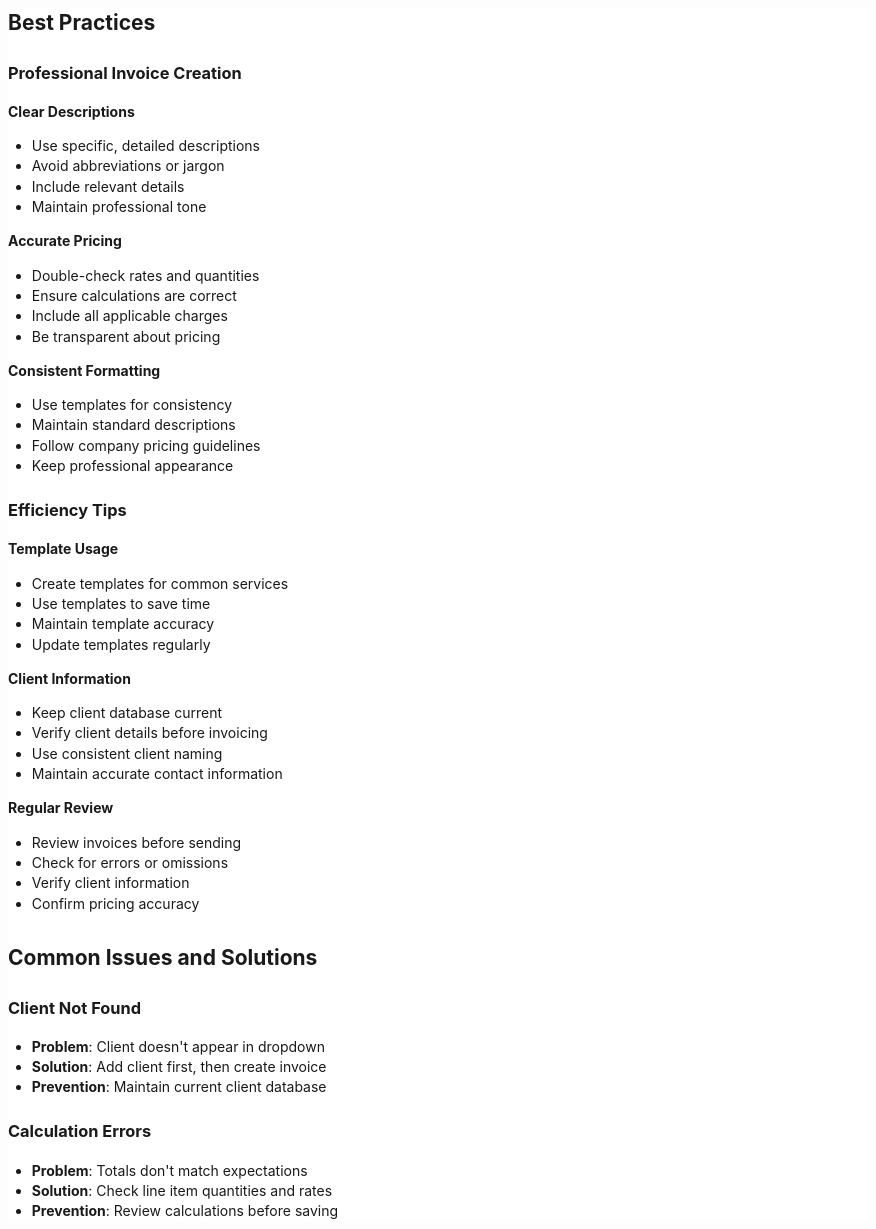 ## Best Practices

### Professional Invoice Creation

**Clear Descriptions**
- Use specific, detailed descriptions
- Avoid abbreviations or jargon
- Include relevant details
- Maintain professional tone

**Accurate Pricing**
- Double-check rates and quantities
- Ensure calculations are correct
- Include all applicable charges
- Be transparent about pricing

**Consistent Formatting**
- Use templates for consistency
- Maintain standard descriptions
- Follow company pricing guidelines
- Keep professional appearance

### Efficiency Tips

**Template Usage**
- Create templates for common services
- Use templates to save time
- Maintain template accuracy
- Update templates regularly

**Client Information**
- Keep client database current
- Verify client details before invoicing
- Use consistent client naming
- Maintain accurate contact information

**Regular Review**
- Review invoices before sending
- Check for errors or omissions
- Verify client information
- Confirm pricing accuracy

## Common Issues and Solutions

### Client Not Found
- **Problem**: Client doesn't appear in dropdown
- **Solution**: Add client first, then create invoice
- **Prevention**: Maintain current client database

### Calculation Errors
- **Problem**: Totals don't match expectations
- **Solution**: Check line item quantities and rates
- **Prevention**: Review calculations before saving
